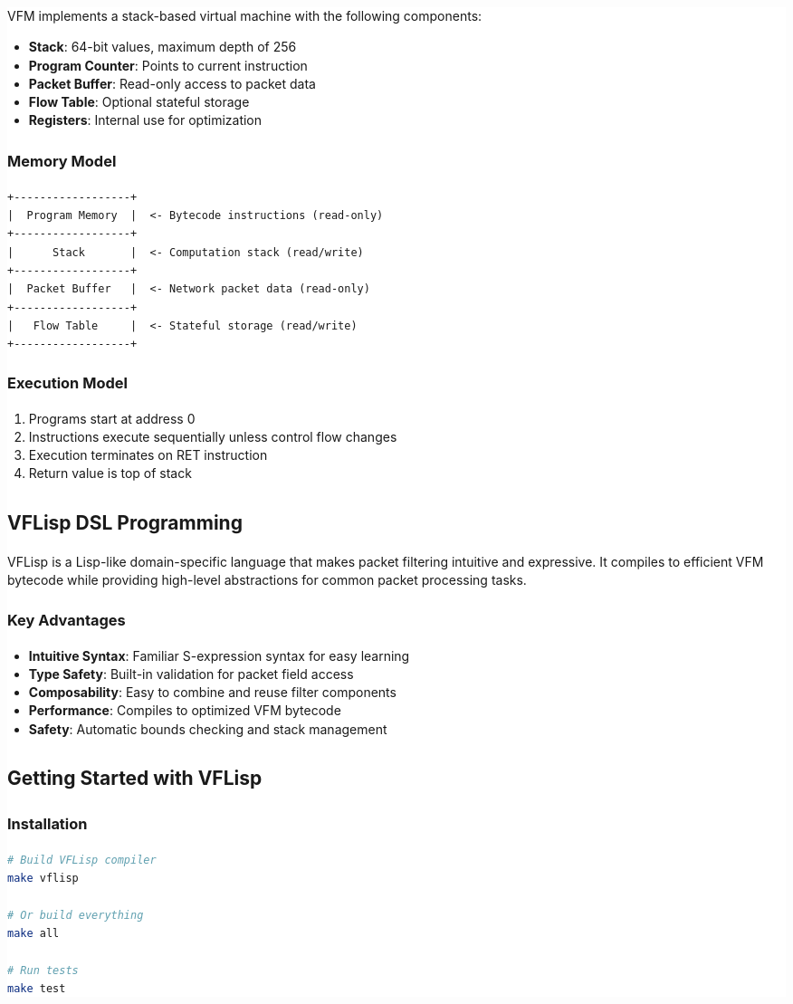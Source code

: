 VFM implements a stack-based virtual machine with the following components:

- **Stack**: 64-bit values, maximum depth of 256
- **Program Counter**: Points to current instruction
- **Packet Buffer**: Read-only access to packet data
- **Flow Table**: Optional stateful storage
- **Registers**: Internal use for optimization

### Memory Model

```
+------------------+
|  Program Memory  |  <- Bytecode instructions (read-only)
+------------------+
|      Stack       |  <- Computation stack (read/write)
+------------------+
|  Packet Buffer   |  <- Network packet data (read-only)
+------------------+
|   Flow Table     |  <- Stateful storage (read/write)
+------------------+
```

### Execution Model

1. Programs start at address 0
2. Instructions execute sequentially unless control flow changes
3. Execution terminates on RET instruction
4. Return value is top of stack

## VFLisp DSL Programming

VFLisp is a Lisp-like domain-specific language that makes packet filtering intuitive and expressive. It compiles to efficient VFM bytecode while providing high-level abstractions for common packet processing tasks.

### Key Advantages

- **Intuitive Syntax**: Familiar S-expression syntax for easy learning
- **Type Safety**: Built-in validation for packet field access
- **Composability**: Easy to combine and reuse filter components
- **Performance**: Compiles to optimized VFM bytecode
- **Safety**: Automatic bounds checking and stack management

## Getting Started with VFLisp

### Installation

```bash
# Build VFLisp compiler
make vflisp

# Or build everything
make all

# Run tests
make test
```
